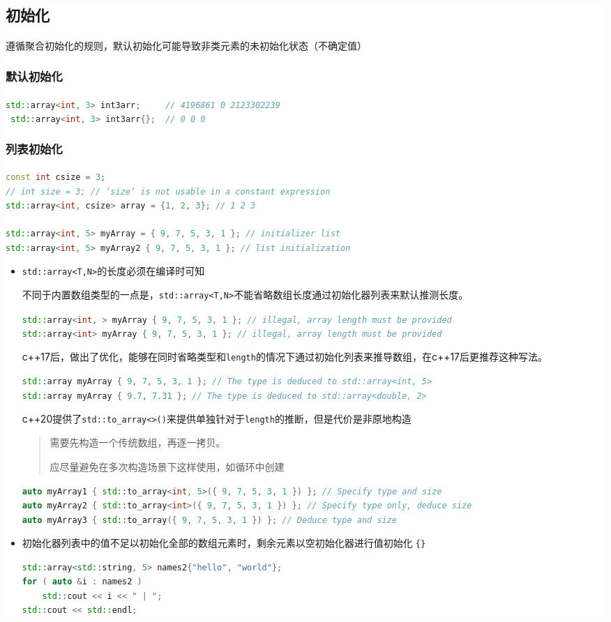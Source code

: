 

## 初始化

​		遵循聚合初始化的规则，默认初始化可能导致非类元素的未初始化状态（不确定值）

### 默认初始化

```c++
std::array<int, 3> int3arr; 	// 4196861 0 2123302239
 std::array<int, 3> int3arr{}; 	// 0 0 0 
```

### 列表初始化

```c++
const int csize = 3;
// int size = 3; // ‘size’ is not usable in a constant expression
std::array<int, csize> array = {1, 2, 3}; // 1 2 3

std::array<int, 5> myArray = { 9, 7, 5, 3, 1 }; // initializer list
std::array<int, 5> myArray2 { 9, 7, 5, 3, 1 }; // list initialization
```

- `std::array<T,N>`的长度必须在编译时可知

  ​		不同于内置数组类型的一点是，`std::array<T,N>`不能省略数组长度通过初始化器列表来默认推测长度。

  ```c++
  std::array<int, > myArray { 9, 7, 5, 3, 1 }; // illegal, array length must be provided
  std::array<int> myArray { 9, 7, 5, 3, 1 }; // illegal, array length must be provided
  ```

  ​		c++17后，做出了优化，能够在同时省略类型和`length`的情况下通过初始化列表来推导数组，在c++17后更推荐这种写法。

  ```c++
  std::array myArray { 9, 7, 5, 3, 1 }; // The type is deduced to std::array<int, 5>
  std::array myArray { 9.7, 7.31 }; // The type is deduced to std::array<double, 2>
  ```

  ​		c++20提供了`std::to_array<>()`来提供单独针对于`length`的推断，但是代价是非原地构造

  > 需要先构造一个传统数组，再逐一拷贝。
  >
  > 应尽量避免在多次构造场景下这样使用，如循环中创建

  ```c++
  auto myArray1 { std::to_array<int, 5>({ 9, 7, 5, 3, 1 }) }; // Specify type and size
  auto myArray2 { std::to_array<int>({ 9, 7, 5, 3, 1 }) }; // Specify type only, deduce size
  auto myArray3 { std::to_array({ 9, 7, 5, 3, 1 }) }; // Deduce type and size
  ```

- 初始化器列表中的值不足以初始化全部的数组元素时，剩余元素以空初始化器进行值初始化 `{}`

  ```c++
  std::array<std::string, 5> names2{"hello", "world"};
  for ( auto &i : names2 )
      std::cout << i << " | ";
  std::cout << std::endl;
  ```
